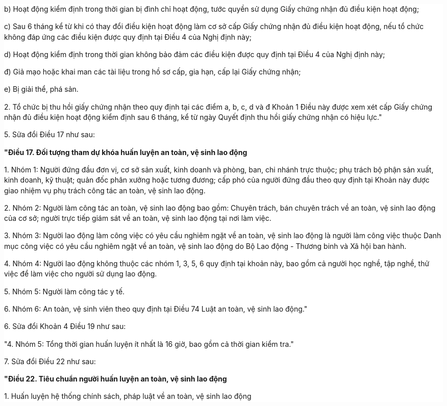 b\) Hoạt động kiểm định trong thời gian bị đình chỉ hoạt động, tước quyền
sử dụng Giấy chứng nhận đủ điều kiện hoạt động;

c\) Sau 6 tháng kể từ khi có thay đổi điều kiện hoạt động làm cơ sở cấp
Giấy chứng nhận đủ điều kiện hoạt động, nếu tổ chức không đáp ứng các
điều kiện được quy định tại Điều 4 của Nghị định này;

d\) Hoạt động kiểm định trong thời gian không bảo đảm các điều kiện được
quy định tại Điều 4 của Nghị định này;

đ) Giả mạo hoặc khai man các tài liệu trong hồ sơ cấp, gia hạn, cấp lại
Giấy chứng nhận;

e\) Bị giải thể, phá sản.

2\. Tổ chức bị thu hồi giấy chứng nhận theo quy định tại các điểm a, b,
c, d và đ Khoản 1 Điều này được xem xét cấp Giấy chứng nhận đủ điều kiện
hoạt động kiểm định sau 6 tháng, kể từ ngày Quyết định thu hồi giấy
chứng nhận có hiệu lực."

5\. Sửa đổi Điều 17 như sau:

**"Điều 17. Đối tượng tham dự khóa huấn luyện an toàn, vệ sinh lao
động**

1\. Nhóm 1: Người đứng đầu đơn vị, cơ sở sản xuất, kinh doanh và phòng,
ban, chi nhánh trực thuộc; phụ trách bộ phận sản xuất, kinh doanh, kỹ
thuật; quản đốc phân xưởng hoặc tương đương; cấp phó của người đứng đầu
theo quy định tại Khoản này được giao nhiệm vụ phụ trách công tác an
toàn, vệ sinh lao động.

2\. Nhóm 2: Người làm công tác an toàn, vệ sinh lao động bao gồm: Chuyên
trách, bán chuyên trách về an toàn, vệ sinh lao động của cơ sở; người
trực tiếp giám sát về an toàn, vệ sinh lao động tại nơi làm việc.

3\. Nhóm 3: Người lao động làm công việc có yêu cầu nghiêm ngặt về an
toàn, vệ sinh lao động là người làm công việc thuộc Danh mục công việc
có yêu cầu nghiêm ngặt về an toàn, vệ sinh lao động do Bộ Lao động -
Thương binh và Xã hội ban hành.

4\. Nhóm 4: Người lao động không thuộc các nhóm 1, 3, 5, 6 quy định tại
khoản này, bao gồm cả người học nghề, tập nghề, thử việc để làm việc cho
người sử dụng lao động.

5\. Nhóm 5: Người làm công tác y tế.

6\. Nhóm 6: An toàn, vệ sinh viên theo quy định tại Điều 74 Luật an toàn,
vệ sinh lao động."

6\. Sửa đổi Khoản 4 Điều 19 như sau:

"4. Nhóm 5: Tổng thời gian huấn luyện ít nhất là 16 giờ, bao gồm cả thời
gian kiểm tra."

7\. Sửa đổi Điều 22 như sau:

**"Điều 22. Tiêu chuẩn người huấn luyện an toàn, vệ sinh lao động**

1\. Huấn luyện hệ thống chính sách, pháp luật về an toàn, vệ sinh lao
động

